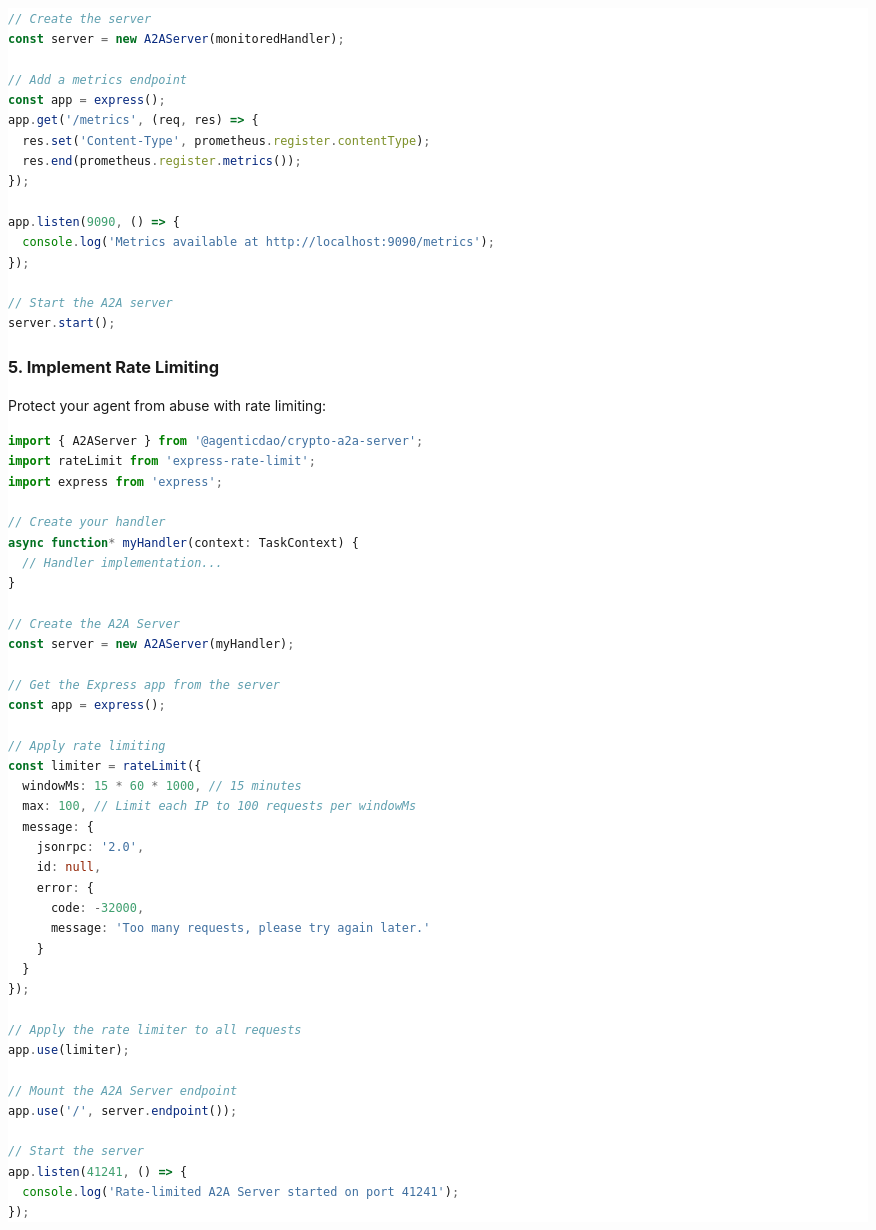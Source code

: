 ```typescript
// Create the server
const server = new A2AServer(monitoredHandler);

// Add a metrics endpoint
const app = express();
app.get('/metrics', (req, res) => {
  res.set('Content-Type', prometheus.register.contentType);
  res.end(prometheus.register.metrics());
});

app.listen(9090, () => {
  console.log('Metrics available at http://localhost:9090/metrics');
});

// Start the A2A server
server.start();
```

### 5. Implement Rate Limiting

Protect your agent from abuse with rate limiting:

```typescript
import { A2AServer } from '@agenticdao/crypto-a2a-server';
import rateLimit from 'express-rate-limit';
import express from 'express';

// Create your handler
async function* myHandler(context: TaskContext) {
  // Handler implementation...
}

// Create the A2A Server
const server = new A2AServer(myHandler);

// Get the Express app from the server
const app = express();

// Apply rate limiting
const limiter = rateLimit({
  windowMs: 15 * 60 * 1000, // 15 minutes
  max: 100, // Limit each IP to 100 requests per windowMs
  message: {
    jsonrpc: '2.0',
    id: null,
    error: {
      code: -32000,
      message: 'Too many requests, please try again later.'
    }
  }
});

// Apply the rate limiter to all requests
app.use(limiter);

// Mount the A2A Server endpoint
app.use('/', server.endpoint());

// Start the server
app.listen(41241, () => {
  console.log('Rate-limited A2A Server started on port 41241');
});
```
